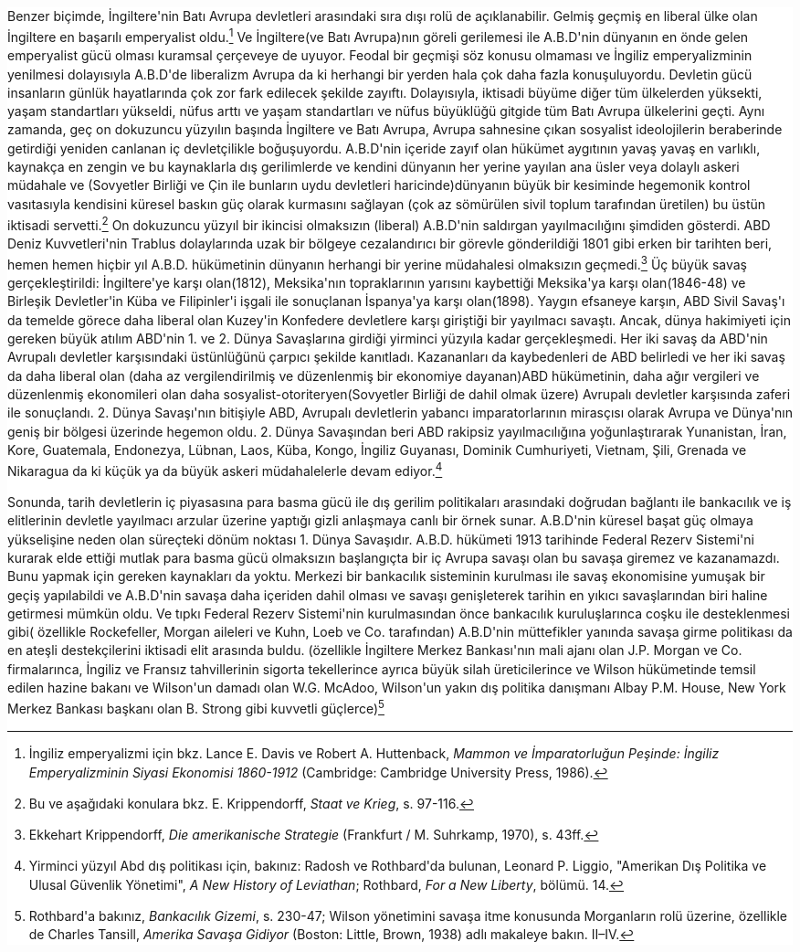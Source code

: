 Benzer biçimde, İngiltere'nin Batı Avrupa devletleri arasındaki sıra dışı rolü de açıklanabilir. Gelmiş geçmiş en liberal ülke olan İngiltere en başarılı emperyalist oldu.[^25] Ve İngiltere(ve Batı Avrupa)nın göreli gerilemesi ile A.B.D'nin dünyanın en önde gelen emperyalist gücü olması kuramsal çerçeveye de uyuyor. Feodal bir geçmişi söz konusu olmaması ve İngiliz emperyalizminin yenilmesi dolayısıyla A.B.D'de liberalizm Avrupa da ki herhangi bir yerden hala çok daha fazla konuşuluyordu. Devletin gücü insanların günlük hayatlarında çok zor fark edilecek şekilde zayıftı. Dolayısıyla, iktisadi büyüme diğer tüm ülkelerden yüksekti, yaşam standartları yükseldi, nüfus arttı ve yaşam standartları ve nüfus büyüklüğü gitgide tüm Batı Avrupa ülkelerini geçti. Aynı zamanda, geç on dokuzuncu yüzyılın başında İngiltere ve Batı Avrupa, Avrupa sahnesine çıkan sosyalist ideolojilerin beraberinde getirdiği yeniden canlanan iç devletçilikle boğuşuyordu. A.B.D'nin içeride zayıf olan hükümet aygıtının yavaş yavaş en varlıklı, kaynakça en zengin ve bu kaynaklarla dış gerilimlerde ve kendini dünyanın her yerine yayılan ana üsler veya dolaylı askeri müdahale ve (Sovyetler Birliği ve Çin ile bunların uydu devletleri haricinde)dünyanın büyük bir kesiminde hegemonik kontrol vasıtasıyla kendisini küresel baskın güç olarak kurmasını sağlayan (çok az sömürülen sivil toplum tarafından üretilen) bu üstün iktisadi servetti.[^26] On dokuzuncu yüzyıl bir ikincisi olmaksızın (liberal) A.B.D'nin saldırgan yayılmacılığını şimdiden gösterdi. ABD Deniz Kuvvetleri'nin Trablus dolaylarında uzak bir bölgeye cezalandırıcı bir görevle gönderildiği 1801 gibi erken bir tarihten beri, hemen hemen hiçbir yıl A.B.D. hükümetinin dünyanın herhangi bir yerine müdahalesi olmaksızın geçmedi.[^27] Üç büyük savaş gerçekleştirildi: İngiltere'ye karşı olan(1812), Meksika'nın topraklarının yarısını kaybettiği Meksika'ya karşı olan(1846-48) ve Birleşik Devletler'in Küba ve Filipinler'i işgali ile sonuçlanan İspanya'ya karşı olan(1898). Yaygın efsaneye karşın, ABD Sivil Savaş'ı da temelde görece daha liberal olan Kuzey'in Konfedere devletlere karşı giriştiği bir yayılmacı savaştı. Ancak, dünya hakimiyeti için gereken büyük atılım ABD'nin 1. ve 2. Dünya Savaşlarına girdiği yirminci yüzyıla kadar gerçekleşmedi. Her iki savaş da ABD'nin Avrupalı devletler karşısındaki üstünlüğünü çarpıcı şekilde kanıtladı. Kazananları da kaybedenleri de ABD belirledi ve her iki savaş da daha liberal olan (daha az vergilendirilmiş ve düzenlenmiş bir ekonomiye dayanan)ABD hükümetinin, daha ağır vergileri ve düzenlenmiş ekonomileri olan daha sosyalist-otoriteryen(Sovyetler Birliği de dahil olmak üzere) Avrupalı devletler karşısında zaferi ile sonuçlandı. 2. Dünya Savaşı'nın bitişiyle ABD, Avrupalı devletlerin yabancı imparatorlarının mirasçısı olarak Avrupa ve Dünya'nın geniş bir bölgesi üzerinde hegemon oldu. 2. Dünya Savaşından beri ABD rakipsiz yayılmacılığına yoğunlaştırarak Yunanistan, İran, Kore, Guatemala, Endonezya, Lübnan, Laos, Küba, Kongo, İngiliz Guyanası, Dominik Cumhuriyeti, Vietnam, Şili, Grenada ve Nikaragua da ki küçük ya da büyük askeri müdahalelerle devam ediyor.[^28]

Sonunda, tarih devletlerin iç piyasasına para basma gücü ile dış gerilim politikaları arasındaki doğrudan bağlantı ile bankacılık ve iş elitlerinin devletle yayılmacı arzular üzerine yaptığı gizli anlaşmaya canlı bir örnek sunar. A.B.D'nin küresel başat güç olmaya yükselişine neden olan süreçteki dönüm noktası 1. Dünya Savaşıdır. A.B.D. hükümeti 1913 tarihinde Federal Rezerv Sistemi'ni kurarak elde ettiği mutlak para basma gücü olmaksızın başlangıçta bir iç Avrupa savaşı olan bu savaşa giremez ve kazanamazdı. Bunu yapmak için gereken kaynakları da yoktu. Merkezi bir bankacılık sisteminin kurulması ile savaş ekonomisine yumuşak bir geçiş yapılabildi ve A.B.D'nin savaşa daha içeriden dahil olması ve savaşı genişleterek tarihin en yıkıcı savaşlarından biri haline getirmesi mümkün oldu. Ve tıpkı Federal Rezerv Sistemi'nin kurulmasından önce bankacılık kuruluşlarınca coşku ile desteklenmesi gibi( özellikle Rockefeller, Morgan aileleri ve Kuhn, Loeb ve Co. tarafından) A.B.D'nin müttefikler yanında savaşa girme politikası da en ateşli destekçilerini iktisadi elit arasında buldu. (özellikle İngiltere Merkez Bankası'nın mali ajanı olan J.P. Morgan ve Co. firmalarınca, İngiliz ve Fransız tahvillerinin sigorta tekellerince ayrıca büyük silah üreticilerince ve Wilson hükümetinde temsil edilen hazine bakanı ve Wilson'un damadı olan W.G. McAdoo, Wilson'un yakın dış politika danışmanı Albay P.M. House, New York Merkez Bankası başkanı olan B. Strong gibi kuvvetli güçlerce)[^29]

[^20]: Develt ile savaş arasında geçen bu samimi ilişkide, Ekkehart Krippendorff'un önemli çalışmasına bakın: *Staat and Krieg* (Frankfurt/M.: Suhrkamp, 1985) ve aynı zamanda Charles Tilly, "Organize Suç Olarak Devlet Kurmak ve Savaş Çıkarmak" Peter Evans, et al. diğerleri., *Devleti Geri Getirme* (Cambridge: Cambridge Üniversitesi Yayınları, 1985); Robert Higgs, *Kriz ve Leviathan* (New York: Oxford Üniversitesi Yayınları, 1987).

[^21]: Burada ve devamında "liberal" kavramı Avrupalı geleneksel anlamıyla kullanıldı, günümüzde A.B.D. de "sosyalist" veya "sosyal demokrat"a benzeyen anlamıyla değil.

[^22]: İçeride düzensizleştirme ve dışarıda artan gerilimin arasında ki bu bağlantının son derece karakteristik olan bir örneği Reagan yönetimince sergilendi.

[^23]: Aşağıda ayrıca bkz. Hans-Hermann Hoppe, *Journal des Economistes et des Etudes Humaines* 1, no. 2 (1990); supra chap. 2.

[^24]: Kapitalizmin kökeni için "siyasi anarşi"nin önemi üzerine, Jean Baechler'a bakalım *Kapitalizmin Kökenleri*(New York: St. Martin’s, 1976), bölüm. 7.


[^25]: İngiliz emperyalizmi için bkz. Lance E. Davis ve Robert A. Huttenback, *Mammon ve İmparatorluğun Peşinde: İngiliz Emperyalizminin Siyasi Ekonomisi 1860-1912* (Cambridge: Cambridge University Press, 1986).
[^26]: Bu ve aşağıdaki konulara bkz. E. Krippendorff, *Staat ve Krieg*, s. 97-116.
[^27]: Ekkehart Krippendorff, *Die amerikanische Strategie* (Frankfurt / M. Suhrkamp, ​​1970), s. 43ff.
[^28]: Yirminci yüzyıl Abd dış politikası için, bakınız: Radosh ve Rothbard'da bulunan, Leonard P. Liggio, "Amerikan Dış Politika ve Ulusal Güvenlik Yönetimi", *A New History of Leviathan*; Rothbard, *For a New Liberty*, bölümü. 14.
[^29]: Rothbard'a bakınız, *Bankacılık Gizemi*, s. 230-47; Wilson yönetimini savaşa itme konusunda Morganların rolü üzerine, özellikle de Charles Tansill, *Amerika Savaşa Gidiyor* (Boston: Little, Brown, 1938) adlı makaleye bakın. II–IV.